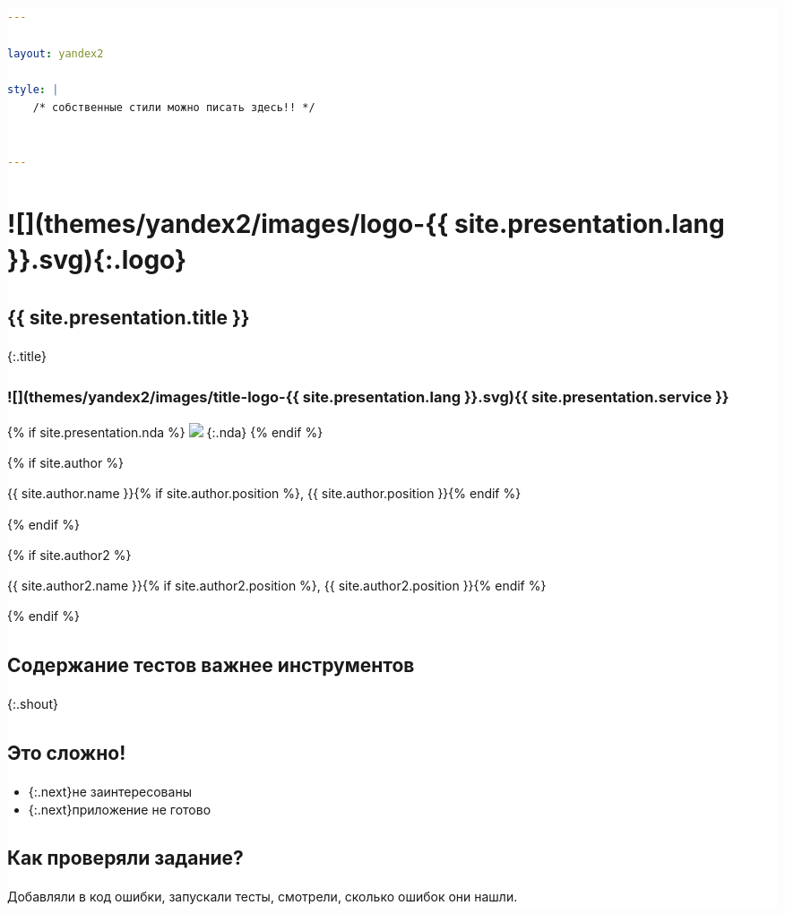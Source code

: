 ```yaml
---

layout: yandex2

style: |
    /* собственные стили можно писать здесь!! */


---
```


# ![](themes/yandex2/images/logo-{{ site.presentation.lang }}.svg){:.logo}

## {{ site.presentation.title }}
{:.title}

### ![](themes/yandex2/images/title-logo-{{ site.presentation.lang }}.svg){{ site.presentation.service }}

{% if site.presentation.nda %}
![](themes/yandex2/images/title-nda.svg)
{:.nda}
{% endif %}

<div class="authors">
{% if site.author %}
<p>{{ site.author.name }}{% if site.author.position %}, {{ site.author.position }}{% endif %}</p>
{% endif %}

{% if site.author2 %}
<p>{{ site.author2.name }}{% if site.author2.position %}, {{ site.author2.position }}{% endif %}</p>
{% endif %}

</div>

## Содержание тестов важнее инструментов
{:.shout}

## Это сложно!

- {:.next}не заинтересованы
- {:.next}приложение не готово

## Как проверяли задание?

Добавляли в код ошибки, запускали тесты, смотрели, сколько ошибок они нашли.
